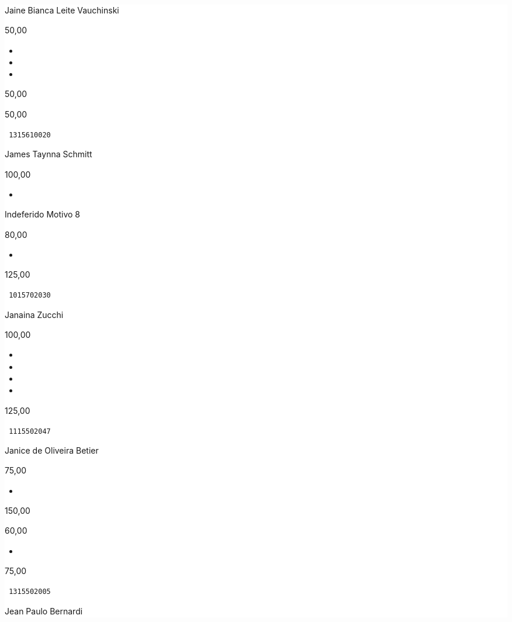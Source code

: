    Jaine Bianca Leite Vauchinski

   50,00

   -

   -

   -

   50,00

   50,00

     1315610020

   James Taynna Schmitt

   100,00

   -

   Indeferido Motivo 8

   80,00

   -

   125,00

     1015702030

   Janaina Zucchi

   100,00

   -

   -

   -

   -

   125,00

     1115502047

   Janice de Oliveira Betier

   75,00

   -

   150,00

   60,00

   -

   75,00

     1315502005

   Jean Paulo Bernardi
